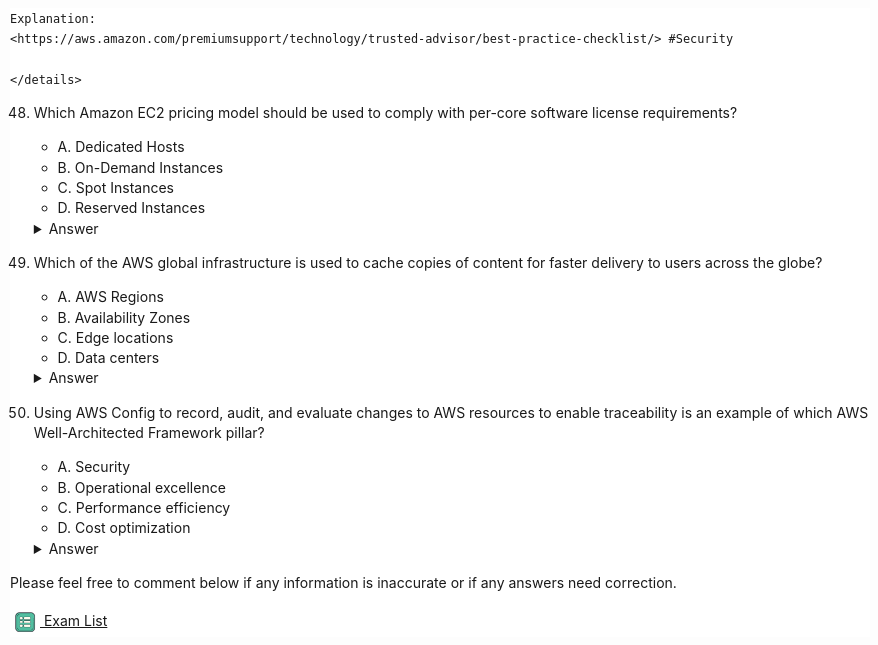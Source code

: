     Explanation:
    <https://aws.amazon.com/premiumsupport/technology/trusted-advisor/best-practice-checklist/> #Security

    </details>

48. Which Amazon EC2 pricing model should be used to comply with per-core software license requirements?
    - A. Dedicated Hosts
    - B. On-Demand Instances
    - C. Spot Instances
    - D. Reserved Instances

    <details markdown=1><summary markdown="span">Answer</summary>

    Correct Answer: A

    Explanation: <https://aws.amazon.com/ec2/dedicated-hosts/pricing/>

    </details>

49. Which of the AWS global infrastructure is used to cache copies of content for faster delivery to users across the globe?
    - A. AWS Regions
    - B. Availability Zones
    - C. Edge locations
    - D. Data centers

    <details markdown=1><summary markdown="span">Answer</summary>

    Correct Answer: C

    Explanation:
    - When your web traffic is geo-dispersed, it's not always feasible and certainly not cost effective to replicate your entire infrastructure across the globe.
    - A CDN provides you the ability to utilize its global network of edge locations to deliver a cached copy of web content such as videos, webpages, images and so on to your customers.
    - To reduce response time, the CDN utilizes the nearest edge location to the customer or originating request location in order to reduce the response time.
    - Throughput is dramatically increased given that the web assets are delivered from cache.
    - For dynamic data, many CDNs can be configured to retrieve data from the origin servers.

    Reference: <https://aws.amazon.com/caching/>

    </details>

50. Using AWS Config to record, audit, and evaluate changes to AWS resources to enable traceability is an example of which AWS Well-Architected Framework pillar?
    - A. Security
    - B. Operational excellence
    - C. Performance efficiency
    - D. Cost optimization

    <details markdown=1><summary markdown="span">Answer</summary>

    Correct Answer: A

    Explanation: <https://d1.awsstatic.com/whitepapers/architecture/AWS_Well-Architected_Framework.pdf>

    </details>

Please feel free to comment below if any information is inaccurate or if any answers need correction.

[<img align="center" src="../images/list.png" height="30" width="30"/> Exam List](../practice-exam/exams.md)
